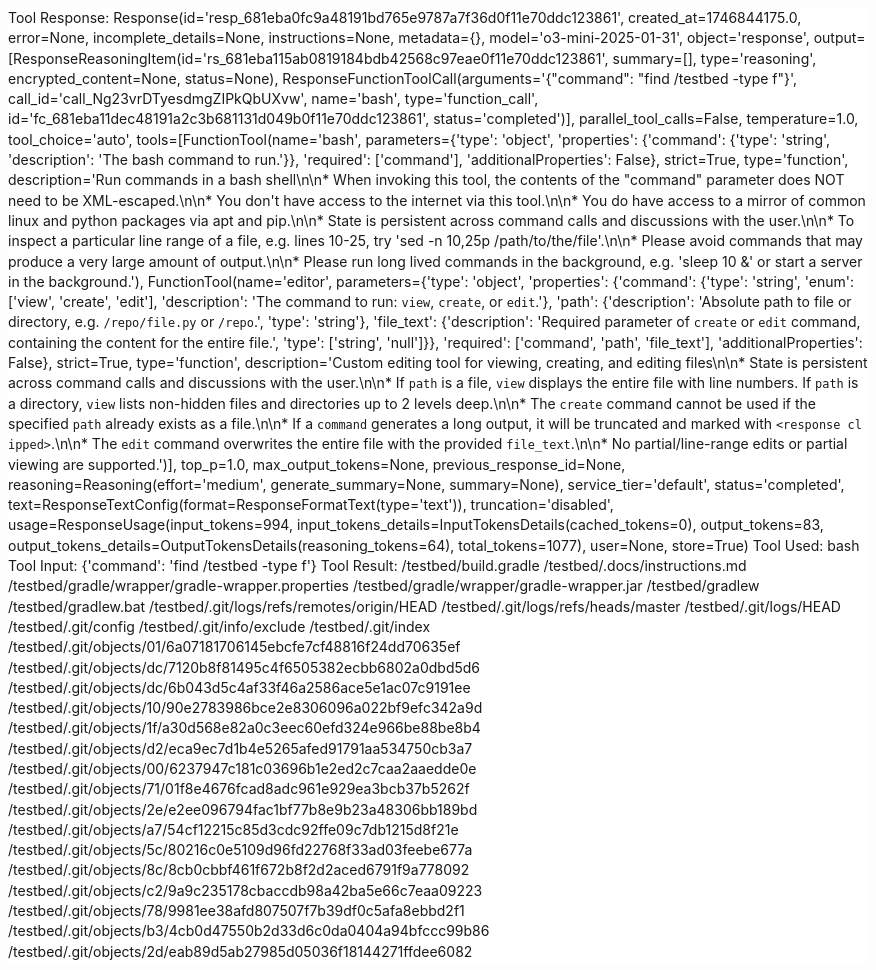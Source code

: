 Tool Response: Response(id='resp_681eba0fc9a48191bd765e9787a7f36d0f11e70ddc123861', created_at=1746844175.0, error=None, incomplete_details=None, instructions=None, metadata={}, model='o3-mini-2025-01-31', object='response', output=[ResponseReasoningItem(id='rs_681eba115ab0819184bdb42568c97eae0f11e70ddc123861', summary=[], type='reasoning', encrypted_content=None, status=None), ResponseFunctionToolCall(arguments='{"command": "find /testbed -type f"}', call_id='call_Ng23vrDTyesdmgZIPkQbUXvw', name='bash', type='function_call', id='fc_681eba11dec48191a2c3b681131d049b0f11e70ddc123861', status='completed')], parallel_tool_calls=False, temperature=1.0, tool_choice='auto', tools=[FunctionTool(name='bash', parameters={'type': 'object', 'properties': {'command': {'type': 'string', 'description': 'The bash command to run.'}}, 'required': ['command'], 'additionalProperties': False}, strict=True, type='function', description='Run commands in a bash shell\n\n* When invoking this tool, the contents of the "command" parameter does NOT need to be XML-escaped.\n\n* You don\'t have access to the internet via this tool.\n\n* You do have access to a mirror of common linux and python packages via apt and pip.\n\n* State is persistent across command calls and discussions with the user.\n\n* To inspect a particular line range of a file, e.g. lines 10-25, try \'sed -n 10,25p /path/to/the/file\'.\n\n* Please avoid commands that may produce a very large amount of output.\n\n* Please run long lived commands in the background, e.g. \'sleep 10 &\' or start a server in the background.'), FunctionTool(name='editor', parameters={'type': 'object', 'properties': {'command': {'type': 'string', 'enum': ['view', 'create', 'edit'], 'description': 'The command to run: `view`, `create`, or `edit`.'}, 'path': {'description': 'Absolute path to file or directory, e.g. `/repo/file.py` or `/repo`.', 'type': 'string'}, 'file_text': {'description': 'Required parameter of `create` or `edit` command, containing the content for the entire file.', 'type': ['string', 'null']}}, 'required': ['command', 'path', 'file_text'], 'additionalProperties': False}, strict=True, type='function', description='Custom editing tool for viewing, creating, and editing files\n\n* State is persistent across command calls and discussions with the user.\n\n* If `path` is a file, `view` displays the entire file with line numbers. If `path` is a directory, `view` lists non-hidden files and directories up to 2 levels deep.\n\n* The `create` command cannot be used if the specified `path` already exists as a file.\n\n* If a `command` generates a long output, it will be truncated and marked with `<response clipped>`.\n\n* The `edit` command overwrites the entire file with the provided `file_text`.\n\n* No partial/line-range edits or partial viewing are supported.')], top_p=1.0, max_output_tokens=None, previous_response_id=None, reasoning=Reasoning(effort='medium', generate_summary=None, summary=None), service_tier='default', status='completed', text=ResponseTextConfig(format=ResponseFormatText(type='text')), truncation='disabled', usage=ResponseUsage(input_tokens=994, input_tokens_details=InputTokensDetails(cached_tokens=0), output_tokens=83, output_tokens_details=OutputTokensDetails(reasoning_tokens=64), total_tokens=1077), user=None, store=True)
Tool Used: bash
Tool Input: {'command': 'find /testbed -type f'}
Tool Result: /testbed/build.gradle
/testbed/.docs/instructions.md
/testbed/gradle/wrapper/gradle-wrapper.properties
/testbed/gradle/wrapper/gradle-wrapper.jar
/testbed/gradlew
/testbed/gradlew.bat
/testbed/.git/logs/refs/remotes/origin/HEAD
/testbed/.git/logs/refs/heads/master
/testbed/.git/logs/HEAD
/testbed/.git/config
/testbed/.git/info/exclude
/testbed/.git/index
/testbed/.git/objects/01/6a07181706145ebcfe7cf48816f24dd70635ef
/testbed/.git/objects/dc/7120b8f81495c4f6505382ecbb6802a0dbd5d6
/testbed/.git/objects/dc/6b043d5c4af33f46a2586ace5e1ac07c9191ee
/testbed/.git/objects/10/90e2783986bce2e8306096a022bf9efc342a9d
/testbed/.git/objects/1f/a30d568e82a0c3eec60efd324e966be88be8b4
/testbed/.git/objects/d2/eca9ec7d1b4e5265afed91791aa534750cb3a7
/testbed/.git/objects/00/6237947c181c03696b1e2ed2c7caa2aaedde0e
/testbed/.git/objects/71/01f8e4676fcad8adc961e929ea3bcb37b5262f
/testbed/.git/objects/2e/e2ee096794fac1bf77b8e9b23a48306bb189bd
/testbed/.git/objects/a7/54cf12215c85d3cdc92ffe09c7db1215d8f21e
/testbed/.git/objects/5c/80216c0e5109d96fd22768f33ad03feebe677a
/testbed/.git/objects/8c/8cb0cbbf461f672b8f2d2aced6791f9a778092
/testbed/.git/objects/c2/9a9c235178cbaccdb98a42ba5e66c7eaa09223
/testbed/.git/objects/78/9981ee38afd807507f7b39df0c5afa8ebbd2f1
/testbed/.git/objects/b3/4cb0d47550b2d33d6c0da0404a94bfccc99b86
/testbed/.git/objects/2d/eab89d5ab27985d05036f18144271ffdee6082